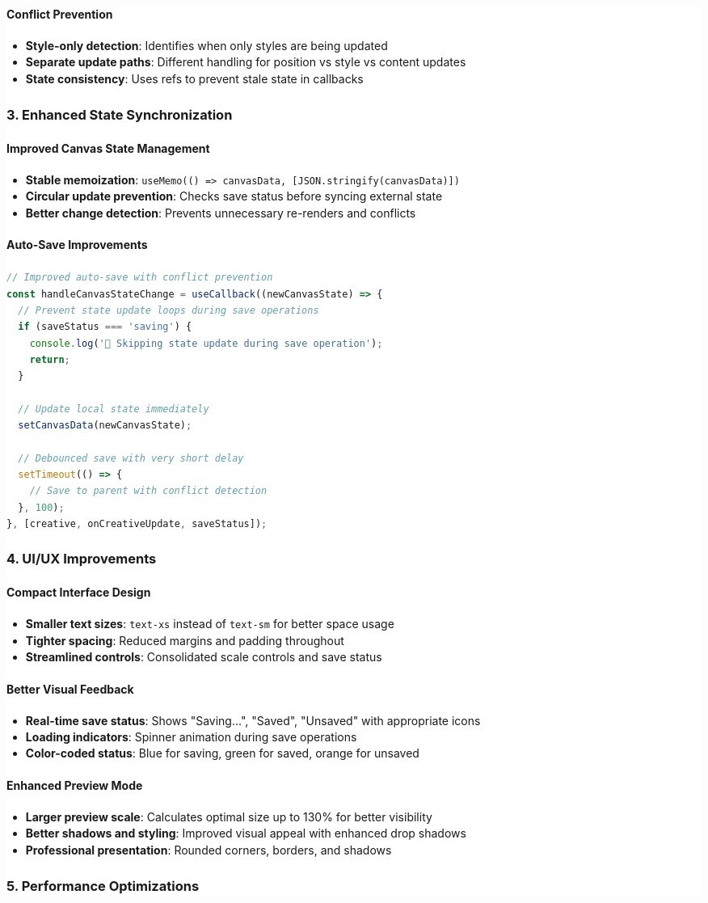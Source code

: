 #### **Conflict Prevention**
- **Style-only detection**: Identifies when only styles are being updated
- **Separate update paths**: Different handling for position vs style vs content updates
- **State consistency**: Uses refs to prevent stale state in callbacks

### 3. **Enhanced State Synchronization**

#### **Improved Canvas State Management**
- **Stable memoization**: `useMemo(() => canvasData, [JSON.stringify(canvasData)])`
- **Circular update prevention**: Checks save status before syncing external state
- **Better change detection**: Prevents unnecessary re-renders and conflicts

#### **Auto-Save Improvements**
```javascript
// Improved auto-save with conflict prevention
const handleCanvasStateChange = useCallback((newCanvasState) => {
  // Prevent state update loops during save operations
  if (saveStatus === 'saving') {
    console.log('🔄 Skipping state update during save operation');
    return;
  }

  // Update local state immediately
  setCanvasData(newCanvasState);
  
  // Debounced save with very short delay
  setTimeout(() => {
    // Save to parent with conflict detection
  }, 100);
}, [creative, onCreativeUpdate, saveStatus]);
```

### 4. **UI/UX Improvements**

#### **Compact Interface Design**
- **Smaller text sizes**: `text-xs` instead of `text-sm` for better space usage
- **Tighter spacing**: Reduced margins and padding throughout
- **Streamlined controls**: Consolidated scale controls and save status

#### **Better Visual Feedback**
- **Real-time save status**: Shows "Saving...", "Saved", "Unsaved" with appropriate icons
- **Loading indicators**: Spinner animation during save operations
- **Color-coded status**: Blue for saving, green for saved, orange for unsaved

#### **Enhanced Preview Mode**
- **Larger preview scale**: Calculates optimal size up to 130% for better visibility
- **Better shadows and styling**: Improved visual appeal with enhanced drop shadows
- **Professional presentation**: Rounded corners, borders, and shadows

### 5. **Performance Optimizations**
